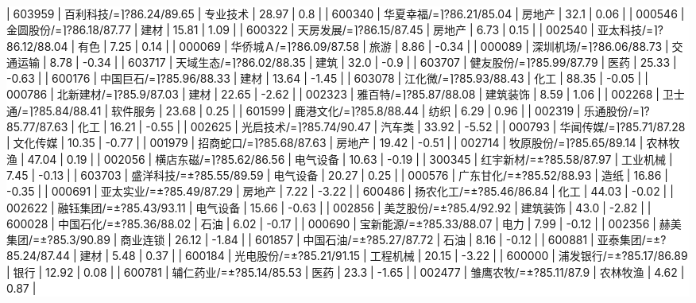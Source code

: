 | 603959 | 百利科技/=⌉?86.24/89.65  |  专业技术  |  28.97  |  0.8   |
| 600340 | 华夏幸福/=⌉?86.21/85.04  |   房地产   |   32.1  |  0.06  |
| 000546 | 金圆股份/=⌉?86.18/87.77  |    建材    |  15.81  |  1.09  |
| 600322 | 天房发展/=⌉?86.15/87.45  |   房地产   |   6.73  |  0.15  |
| 002540 | 亚太科技/=⌉?86.12/88.04  |    有色    |   7.25  |  0.14  |
| 000069 | 华侨城Ａ/=⌉?86.09/87.58  |    旅游    |   8.86  | -0.34  |
| 000089 | 深圳机场/=⌉?86.06/88.73  |  交通运输  |   8.78  | -0.34  |
| 603717 | 天域生态/=⌉?86.02/88.35  |    建筑    |   32.0  |  -0.9  |
| 603707 | 健友股份/=⌉?85.99/87.79  |    医药    |  25.33  | -0.63  |
| 600176 | 中国巨石/=⌉?85.96/88.33  |    建材    |  13.64  | -1.45  |
| 603078 |  江化微/=⌉?85.93/88.43   |    化工    |  88.35  | -0.05  |
| 000786 |  北新建材/=⌉?85.9/87.03  |    建材    |  22.65  | -2.62  |
| 002323 |  雅百特/=⌉?85.87/88.08   |  建筑装饰  |   8.59  |  1.06  |
| 002268 |  卫士通/=⌉?85.84/88.41   |  软件服务  |  23.68  |  0.25  |
| 601599 |  鹿港文化/=⌉?85.8/88.44  |    纺织    |   6.29  |  0.96  |
| 002319 | 乐通股份/=⌉?85.77/87.63  |    化工    |  16.21  | -0.55  |
| 002625 | 光启技术/=⌉?85.74/90.47  |   汽车类   |  33.92  | -5.52  |
| 000793 | 华闻传媒/=⌉?85.71/87.28  |  文化传媒  |  10.35  | -0.77  |
| 001979 | 招商蛇口/=⌉?85.68/87.63  |   房地产   |  19.42  | -0.51  |
| 002714 | 牧原股份/=⌉?85.65/89.14  |  农林牧渔  |  47.04  |  0.19  |
| 002056 | 横店东磁/=⌉?85.62/86.56  |  电气设备  |  10.63  | -0.19  |
| 300345 | 红宇新材/=±?85.58/87.97  |  工业机械  |   7.45  | -0.13  |
| 603703 | 盛洋科技/=±?85.55/89.59  |  电气设备  |  20.27  |  0.25  |
| 000576 | 广东甘化/=±?85.52/88.93  |    造纸    |  16.86  | -0.35  |
| 000691 | 亚太实业/=±?85.49/87.29  |   房地产   |   7.22  | -3.22  |
| 600486 | 扬农化工/=±?85.46/86.84  |    化工    |  44.03  | -0.02  |
| 002622 | 融钰集团/=±?85.43/93.11  |  电气设备  |  15.66  | -0.63  |
| 002856 |  美芝股份/=±?85.4/92.92  |  建筑装饰  |   43.0  | -2.82  |
| 600028 | 中国石化/=±?85.36/88.02  |    石油    |   6.02  | -0.17  |
| 000690 | 宝新能源/=±?85.33/88.07  |    电力    |   7.99  | -0.12  |
| 002356 |  赫美集团/=±?85.3/90.89  |  商业连锁  |  26.12  | -1.84  |
| 601857 | 中国石油/=±?85.27/87.72  |    石油    |   8.16  | -0.12  |
| 600881 | 亚泰集团/=±?85.24/87.44  |    建材    |   5.48  |  0.37  |
| 600184 | 光电股份/=±?85.21/91.15  |  工程机械  |  20.15  | -3.22  |
| 600000 | 浦发银行/=±?85.17/86.89  |    银行    |  12.92  |  0.08  |
| 600781 | 辅仁药业/=±?85.14/85.53  |    医药    |   23.3  | -1.65  |
| 002477 |  雏鹰农牧/=±?85.11/87.9  |  农林牧渔  |   4.62  |  0.87  |
